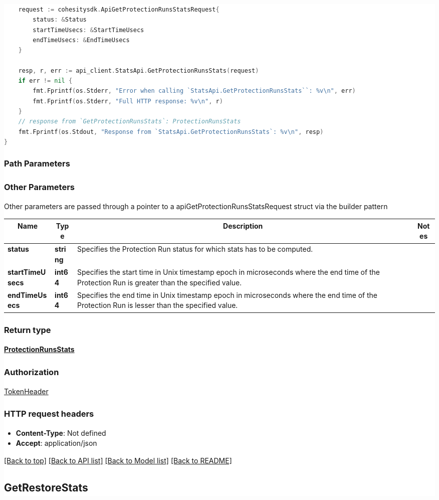 ```go
    request := cohesitysdk.ApiGetProtectionRunsStatsRequest{
        status: &Status
        startTimeUsecs: &StartTimeUsecs
        endTimeUsecs: &EndTimeUsecs
    }

    resp, r, err := api_client.StatsApi.GetProtectionRunsStats(request)
    if err != nil {
        fmt.Fprintf(os.Stderr, "Error when calling `StatsApi.GetProtectionRunsStats``: %v\n", err)
        fmt.Fprintf(os.Stderr, "Full HTTP response: %v\n", r)
    }
    // response from `GetProtectionRunsStats`: ProtectionRunsStats
    fmt.Fprintf(os.Stdout, "Response from `StatsApi.GetProtectionRunsStats`: %v\n", resp)
}
```

### Path Parameters



### Other Parameters

Other parameters are passed through a pointer to a apiGetProtectionRunsStatsRequest struct via the builder pattern


Name | Type | Description  | Notes
------------- | ------------- | ------------- | -------------
 **status** | **string** | Specifies the Protection Run status for which stats has to be computed. | 
 **startTimeUsecs** | **int64** | Specifies the start time in Unix timestamp epoch in microseconds where the end time of the Protection Run is greater than the specified value. | 
 **endTimeUsecs** | **int64** | Specifies the end time in Unix timestamp epoch in microseconds where the end time of the Protection Run is lesser than the specified value. | 

### Return type

[**ProtectionRunsStats**](ProtectionRunsStats.md)

### Authorization

[TokenHeader](../README.md#TokenHeader)

### HTTP request headers

- **Content-Type**: Not defined
- **Accept**: application/json

[[Back to top]](#) [[Back to API list]](../README.md#documentation-for-api-endpoints)
[[Back to Model list]](../README.md#documentation-for-models)
[[Back to README]](../README.md)


## GetRestoreStats
